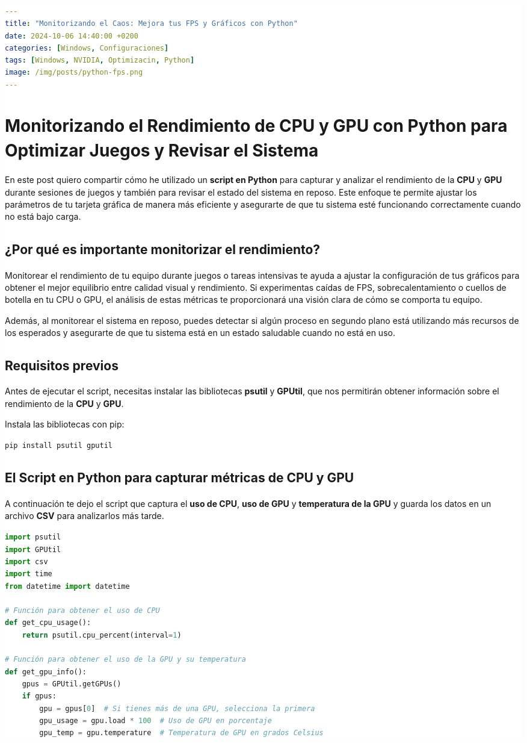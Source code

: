 ```yaml
---
title: "Monitorizando el Caos: Mejora tus FPS y Gráficos con Python"
date: 2024-10-06 14:40:00 +0200
categories: [Windows, Configuraciones]
tags: [Windows, NVIDIA, Optimizacin, Python]
image: /img/posts/python-fps.png
---
```


# Monitorizando el Rendimiento de CPU y GPU con Python para Optimizar Juegos y Revisar el Sistema

En este post quiero compartir cómo he utilizado un **script en Python** para capturar y analizar el rendimiento de la **CPU** y **GPU** durante sesiones de juegos y también para revisar el estado del sistema en reposo. Este enfoque te permite ajustar los parámetros de tu tarjeta gráfica de manera más eficiente y asegurarte de que tu sistema esté funcionando correctamente cuando no está bajo carga.

## ¿Por qué es importante monitorizar el rendimiento?

Monitorear el rendimiento de tu equipo durante juegos o tareas intensivas te ayuda a ajustar la configuración de tus gráficos para obtener el mejor equilibrio entre calidad visual y rendimiento. Si experimentas caídas de FPS, sobrecalentamiento o cuellos de botella en tu CPU o GPU, el análisis de estas métricas te proporcionará una visión clara de cómo se comporta tu equipo.

Además, al monitorear el sistema en reposo, puedes detectar si algún proceso en segundo plano está utilizando más recursos de los esperados y asegurarte de que tu sistema está en un estado saludable cuando no está en uso.

## Requisitos previos

Antes de ejecutar el script, necesitas instalar las bibliotecas **psutil** y **GPUtil**, que nos permitirán obtener información sobre el rendimiento de la **CPU** y **GPU**.

Instala las bibliotecas con pip:

```bash
pip install psutil gputil
```

## El Script en Python para capturar métricas de CPU y GPU

A continuación te dejo el script que captura el **uso de CPU**, **uso de GPU** y **temperatura de la GPU** y guarda los datos en un archivo **CSV** para analizarlos más tarde.

```python
import psutil
import GPUtil
import csv
import time
from datetime import datetime

# Función para obtener el uso de CPU
def get_cpu_usage():
    return psutil.cpu_percent(interval=1)

# Función para obtener el uso de la GPU y su temperatura
def get_gpu_info():
    gpus = GPUtil.getGPUs()
    if gpus:
        gpu = gpus[0]  # Si tienes más de una GPU, selecciona la primera
        gpu_usage = gpu.load * 100  # Uso de GPU en porcentaje
        gpu_temp = gpu.temperature  # Temperatura de GPU en grados Celsius
```